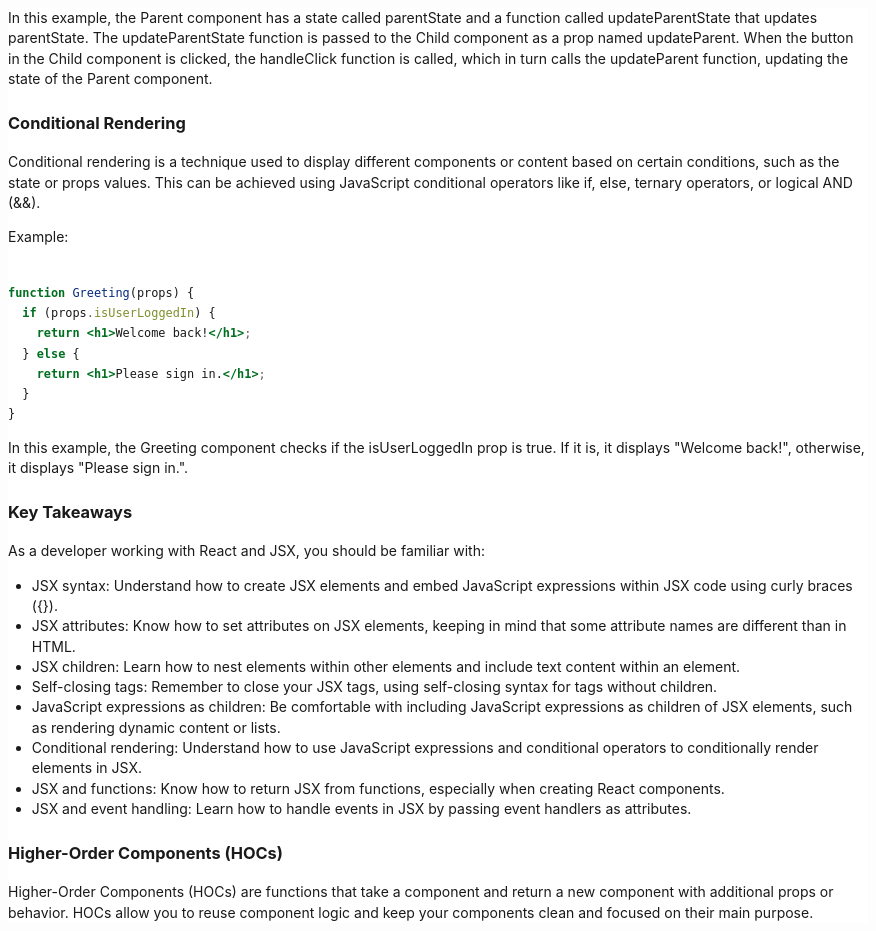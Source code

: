 In this example, the Parent component has a state called parentState and a function called updateParentState that updates parentState. The updateParentState function is passed to the Child component as a prop named updateParent. When the button in the Child component is clicked, the handleClick function is called, which in turn calls the updateParent function, updating the state of the Parent component.

### Conditional Rendering

Conditional rendering is a technique used to display different components or content based on certain conditions, such as the state or props values. This can be achieved using JavaScript conditional operators like if, else, ternary operators, or logical AND (&&).

Example:

``` jsx

function Greeting(props) {
  if (props.isUserLoggedIn) {
    return <h1>Welcome back!</h1>;
  } else {
    return <h1>Please sign in.</h1>;
  }
}
```

In this example, the Greeting component checks if the isUserLoggedIn prop is true. If it is, it displays "Welcome back!", otherwise, it displays "Please sign in.".

### Key Takeaways

As a developer working with React and JSX, you should be familiar with:

* JSX syntax: Understand how to create JSX elements and embed JavaScript expressions within JSX code using curly braces ({}).
* JSX attributes: Know how to set attributes on JSX elements, keeping in mind that some attribute names are different than in HTML.
* JSX children: Learn how to nest elements within other elements and include text content within an element.
* Self-closing tags: Remember to close your JSX tags, using self-closing syntax for tags without children.
* JavaScript expressions as children: Be comfortable with including JavaScript expressions as children of JSX elements, such as rendering dynamic content or lists.
* Conditional rendering: Understand how to use JavaScript expressions and conditional operators to conditionally render elements in JSX.
* JSX and functions: Know how to return JSX from functions, especially when creating React components.
* JSX and event handling: Learn how to handle events in JSX by passing event handlers as attributes.

### Higher-Order Components (HOCs)

Higher-Order Components (HOCs) are functions that take a component and return a new component with additional props or behavior. HOCs allow you to reuse component logic and keep your components clean and focused on their main purpose.
